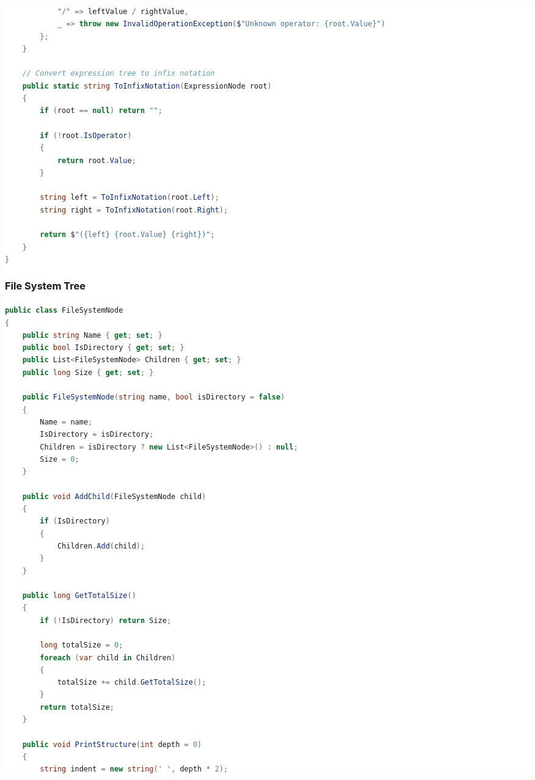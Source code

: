 ```csharp
            "/" => leftValue / rightValue,
            _ => throw new InvalidOperationException($"Unknown operator: {root.Value}")
        };
    }

    // Convert expression tree to infix notation
    public static string ToInfixNotation(ExpressionNode root)
    {
        if (root == null) return "";

        if (!root.IsOperator)
        {
            return root.Value;
        }

        string left = ToInfixNotation(root.Left);
        string right = ToInfixNotation(root.Right);

        return $"({left} {root.Value} {right})";
    }
}
```

### File System Tree
```csharp
public class FileSystemNode
{
    public string Name { get; set; }
    public bool IsDirectory { get; set; }
    public List<FileSystemNode> Children { get; set; }
    public long Size { get; set; }

    public FileSystemNode(string name, bool isDirectory = false)
    {
        Name = name;
        IsDirectory = isDirectory;
        Children = isDirectory ? new List<FileSystemNode>() : null;
        Size = 0;
    }

    public void AddChild(FileSystemNode child)
    {
        if (IsDirectory)
        {
            Children.Add(child);
        }
    }

    public long GetTotalSize()
    {
        if (!IsDirectory) return Size;

        long totalSize = 0;
        foreach (var child in Children)
        {
            totalSize += child.GetTotalSize();
        }
        return totalSize;
    }

    public void PrintStructure(int depth = 0)
    {
        string indent = new string(' ', depth * 2);
```